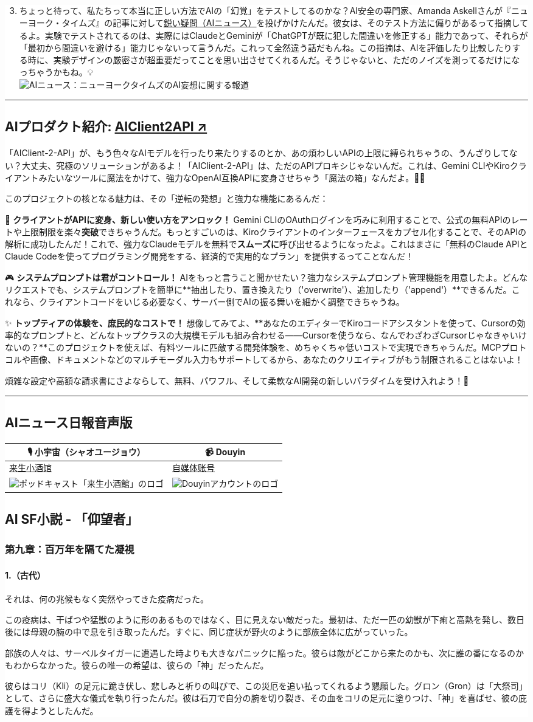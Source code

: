 3. ちょっと待って、私たちって本当に正しい方法でAIの「幻覚」をテストしてるのかな？AI安全の専門家、Amanda Askellさんが『ニューヨーク・タイムズ』の記事に対して[鋭い疑問（AIニュース）](https://x.com/AmandaAskell/status/1954276447285334151)を投げかけたんだ。彼女は、そのテスト方法に偏りがあるって指摘してるよ。実験でテストされてるのは、実際にはClaudeとGeminiが「ChatGPTが既に犯した間違いを修正する」能力であって、それらが「最初から間違いを避ける」能力じゃないって言うんだ。これって全然違う話だもんね。この指摘は、AIを評価したり比較したりする時に、実験デザインの厳密さが超重要だってことを思い出させてくれるんだ。そうじゃないと、ただのノイズを測ってるだけになっちゃうかもね。💡
<br/>![AIニュース：ニューヨークタイムズのAI妄想に関する報道](https://raw.githubusercontent.com/justlovemaki/imagehub/refs/heads/main/images/2025/08/news_01k2ad4fy2f2kv6bbrph00vkmd.avif)

---

## AIプロダクト紹介: [AIClient2API ↗️](https://github.com/justlovemaki/AIClient-2-API)

「AIClient-2-API」が、もう色々なAIモデルを行ったり来たりするのとか、あの煩わしいAPIの上限に縛られちゃうの、うんざりしてない？大丈夫、究極のソリューションがあるよ！「AIClient-2-API」は、ただのAPIプロキシじゃないんだ。これは、Gemini CLIやKiroクライアントみたいなツールに魔法をかけて、強力なOpenAI互換APIに変身させちゃう「魔法の箱」なんだよ。🧙‍♀️

このプロジェクトの核となる魅力は、その「逆転の発想」と強力な機能にあるんだ：

🚀 **クライアントがAPIに変身、新しい使い方をアンロック！** Gemini CLIのOAuthログインを巧みに利用することで、公式の無料APIのレートや上限制限を楽々**突破**できちゃうんだ。もっとすごいのは、Kiroクライアントのインターフェースをカプセル化することで、そのAPIの解析に成功したんだ！これで、強力なClaudeモデルを無料で**スムーズに**呼び出せるようになったよ。これはまさに「無料のClaude APIとClaude Codeを使ってプログラミング開発をする、経済的で実用的なプラン」を提供するってことなんだ！

🎮 **システムプロンプトは君がコントロール！** AIをもっと言うこと聞かせたい？強力なシステムプロンプト管理機能を用意したよ。どんなリクエストでも、システムプロンプトを簡単に**抽出したり、置き換えたり（'overwrite'）、追加したり（'append'）**できるんだ。これなら、クライアントコードをいじる必要なく、サーバー側でAIの振る舞いを細かく調整できちゃうね。

✨ **トップティアの体験を、庶民的なコストで！** 想像してみてよ、**あなたのエディターでKiroコードアシスタントを使って、Cursorの効率的なプロンプトと、どんなトップクラスの大規模モデルも組み合わせる——Cursorを使うなら、なんでわざわざCursorじゃなきゃいけないの？**このプロジェクトを使えば、有料ツールに匹敵する開発体験を、めちゃくちゃ低いコストで実現できちゃうんだ。MCPプロトコルや画像、ドキュメントなどのマルチモーダル入力もサポートしてるから、あなたのクリエイティブがもう制限されることはないよ！

煩雑な設定や高額な請求書にさよならして、無料、パワフル、そして柔軟なAI開発の新しいパラダイムを受け入れよう！👋

---

## AIニュース日報音声版

| 🎙️ **小宇宙（シャオユージョウ）** | 📹 **Douyin** |
| --- | --- |
| [来生小酒馆](https://www.xiaoyuzhoufm.com/podcast/683c62b7c1ca9cf575a5030e) | [自媒体账号](https://www.douyin.com/user/MS4wLjABAAAAwpwqPQlu38sO38VyWgw9ZjDEnN4bMR5j8x111UxpseHR9DpB6-CveI5KRXOWuFwG)|
| ![ポッドキャスト「来生小酒館」のロゴ](https://raw.githubusercontent.com/justlovemaki/imagehub/refs/heads/main/logo/f959f7984e9163fc50d3941d79a7f262.md.png) | ![Douyinアカウントのロゴ](https://raw.githubusercontent.com/justlovemaki/imagehub/refs/heads/main/logo/7fc30805eeb831e1e2baa3a240683ca3.md.png) |

## AI SF小説 - 「仰望者」
### 第九章：百万年を隔てた凝視

#### 1.（古代）

それは、何の兆候もなく突然やってきた疫病だった。

この疫病は、干ばつや猛獣のように形のあるものではなく、目に見えない敵だった。最初は、ただ一匹の幼獣が下痢と高熱を発し、数日後には母親の腕の中で息を引き取ったんだ。すぐに、同じ症状が野火のように部族全体に広がっていった。

部族の人々は、サーベルタイガーに遭遇した時よりも大きなパニックに陥った。彼らは敵がどこから来たのかも、次に誰の番になるのかもわからなかった。彼らの唯一の希望は、彼らの「神」だったんだ。

彼らはコリ（Kli）の足元に跪き伏し、悲しみと祈りの叫びで、この災厄を追い払ってくれるよう懇願した。グロン（Gron）は「大祭司」として、さらに盛大な儀式を執り行ったんだ。彼は石刀で自分の腕を切り裂き、その血をコリの足元に塗りつけ、「神」を喜ばせ、彼の庇護を得ようとしたんだ。
